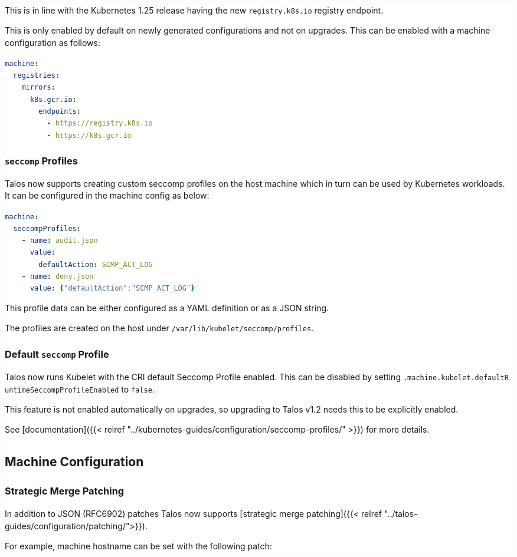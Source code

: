 This is in line with the Kubernetes 1.25 release having the new `registry.k8s.io` registry endpoint.

This is only enabled by default on newly generated configurations and not on upgrades.
This can be enabled with a machine configuration as follows:

```yaml
machine:
  registries:
    mirrors:
      k8s.gcr.io:
        endpoints:
          - https://registry.k8s.io
          - https://k8s.gcr.io
```

### `seccomp` Profiles

Talos now supports creating custom seccomp profiles on the host machine which in turn can be used by Kubernetes workloads.
It can be configured in the machine config as below:

```yaml
machine:
  seccompProfiles:
    - name: audit.json
      value:
        defaultAction: SCMP_ACT_LOG
    - name: deny.json
      value: {"defaultAction":"SCMP_ACT_LOG"}
```

This profile data can be either configured as a YAML definition or as a JSON string.

The profiles are created on the host under `/var/lib/kubelet/seccomp/profiles`.

### Default `seccomp` Profile

Talos now runs Kubelet with the CRI default Seccomp Profile enabled.
This can be disabled by setting `.machine.kubelet.defaultRuntimeSeccompProfileEnabled` to `false`.

This feature is not enabled automatically on upgrades, so upgrading to Talos v1.2 needs this to be explicitly enabled.

See [documentation]({{< relref "../kubernetes-guides/configuration/seccomp-profiles/" >}}) for more details.

## Machine Configuration

### Strategic Merge Patching

In addition to JSON (RFC6902) patches Talos now supports [strategic merge patching]({{< relref "../talos-guides/configuration/patching/">}}).

For example, machine hostname can be set with the following patch:
